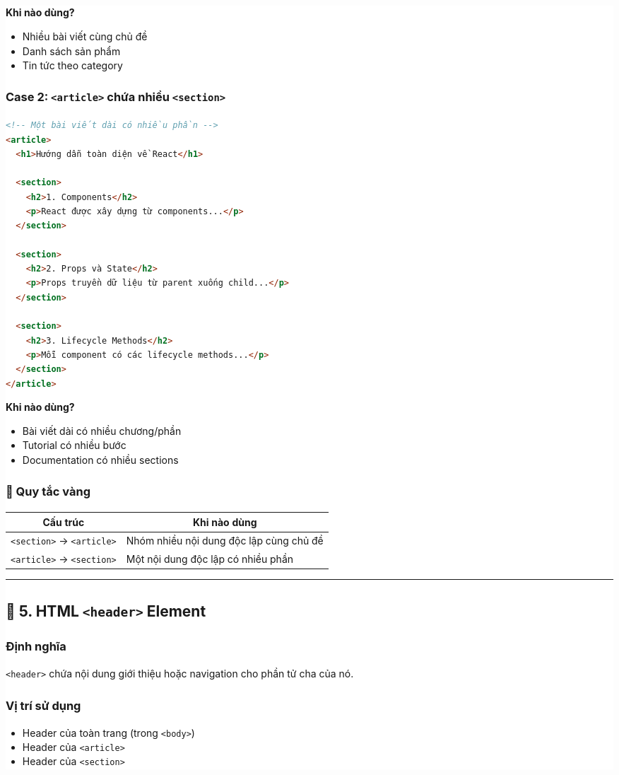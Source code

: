 **Khi nào dùng?**
- Nhiều bài viết cùng chủ đề
- Danh sách sản phẩm
- Tin tức theo category

### Case 2: `<article>` chứa nhiều `<section>`

```html
<!-- Một bài viết dài có nhiều phần -->
<article>
  <h1>Hướng dẫn toàn diện về React</h1>
  
  <section>
    <h2>1. Components</h2>
    <p>React được xây dựng từ components...</p>
  </section>
  
  <section>
    <h2>2. Props và State</h2>
    <p>Props truyền dữ liệu từ parent xuống child...</p>
  </section>
  
  <section>
    <h2>3. Lifecycle Methods</h2>
    <p>Mỗi component có các lifecycle methods...</p>
  </section>
</article>
```

**Khi nào dùng?**
- Bài viết dài có nhiều chương/phần
- Tutorial có nhiều bước
- Documentation có nhiều sections

### 🎯 Quy tắc vàng
| Cấu trúc | Khi nào dùng |
|----------|--------------|
| `<section>` → `<article>` | Nhóm nhiều nội dung độc lập cùng chủ đề |
| `<article>` → `<section>` | Một nội dung độc lập có nhiều phần |

---

## 📌 5. HTML `<header>` Element

### Định nghĩa
`<header>` chứa nội dung giới thiệu hoặc navigation cho phần tử cha của nó.

### Vị trí sử dụng
- Header của toàn trang (trong `<body>`)
- Header của `<article>`
- Header của `<section>`
